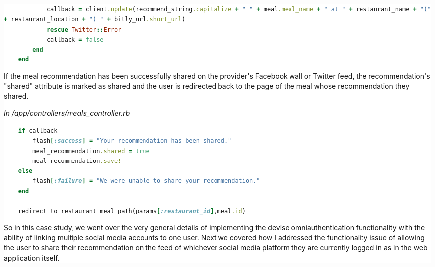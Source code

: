 ```ruby
		    callback = client.update(recommend_string.capitalize + " " + meal.meal_name + " at " + restaurant_name + "(" + restaurant_location + ") " + bitly_url.short_url)
		    rescue Twitter::Error
		    callback = false
	    end
    end
```
If the meal recommendation has been successfully shared on the provider's Facebook wall or Twitter feed, the recommendation's "shared" attribute is marked as shared and the user is redirected back to the page of the meal whose recommendation they shared.

*In /app/controllers/meals_controller.rb*
```ruby
    if callback
	    flash[:success] = "Your recommendation has been shared."
	    meal_recommendation.shared = true
	    meal_recommendation.save!
    else
	    flash[:failure] = "We were unable to share your recommendation."
    end

	redirect_to restaurant_meal_path(params[:restaurant_id],meal.id)
```
  

So in this case study, we went over the very general details of implementing the devise omniauthentication functionality with the ability of linking multiple social media accounts to one user. Next we covered how I addressed the functionality issue of allowing the user to share their recommendation on the feed of whichever social media platform they are currently logged in as in the web application itself.